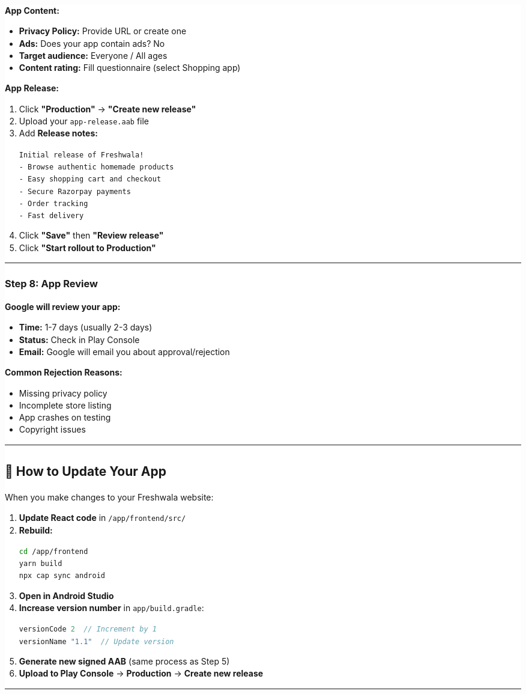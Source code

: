 **App Content:**
- **Privacy Policy:** Provide URL or create one
- **Ads:** Does your app contain ads? No
- **Target audience:** Everyone / All ages
- **Content rating:** Fill questionnaire (select Shopping app)

**App Release:**
1. Click **"Production"** → **"Create new release"**
2. Upload your `app-release.aab` file
3. Add **Release notes:**
   ```
   Initial release of Freshwala!
   - Browse authentic homemade products
   - Easy shopping cart and checkout
   - Secure Razorpay payments
   - Order tracking
   - Fast delivery
   ```
4. Click **"Save"** then **"Review release"**
5. Click **"Start rollout to Production"**

---

### **Step 8: App Review**

**Google will review your app:**
- **Time:** 1-7 days (usually 2-3 days)
- **Status:** Check in Play Console
- **Email:** Google will email you about approval/rejection

**Common Rejection Reasons:**
- Missing privacy policy
- Incomplete store listing
- App crashes on testing
- Copyright issues

---

## 🔄 How to Update Your App

When you make changes to your Freshwala website:

1. **Update React code** in `/app/frontend/src/`
2. **Rebuild:**
   ```bash
   cd /app/frontend
   yarn build
   npx cap sync android
   ```
3. **Open in Android Studio**
4. **Increase version number** in `app/build.gradle`:
   ```gradle
   versionCode 2  // Increment by 1
   versionName "1.1"  // Update version
   ```
5. **Generate new signed AAB** (same process as Step 5)
6. **Upload to Play Console** → **Production** → **Create new release**

---